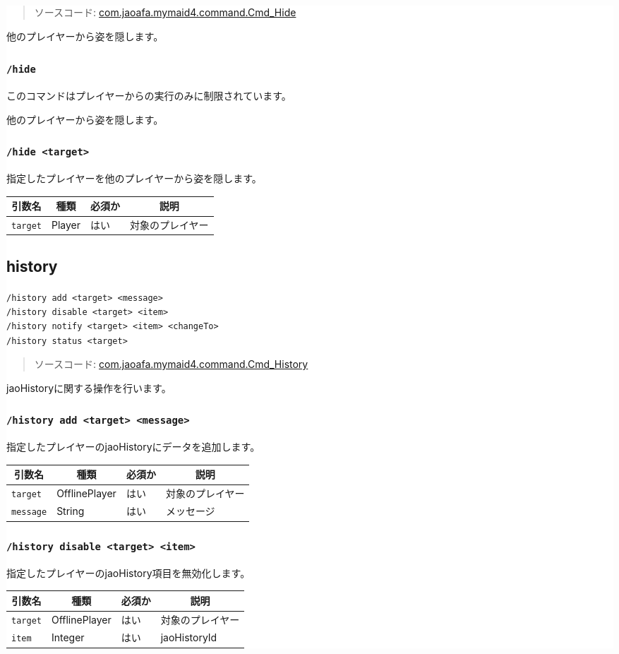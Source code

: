 > ソースコード: [com.jaoafa.mymaid4.command.Cmd_Hide](https://github.com/jaoafa/MyMaid4/blob/master/src/main/java/com/jaoafa/mymaid4/command/Cmd_Hide.java)

他のプレイヤーから姿を隠します。

### `/hide`

<aside class="notice">
このコマンドはプレイヤーからの実行のみに制限されています。
</aside>

他のプレイヤーから姿を隠します。

### `/hide <target>`

指定したプレイヤーを他のプレイヤーから姿を隠します。

| 引数名 | 種類 | 必須か | 説明 |
| - | - | - | - |
| `target` | Player | はい | 対象のプレイヤー |

## history

```plaintext
/history add <target> <message>
/history disable <target> <item>
/history notify <target> <item> <changeTo>
/history status <target>
```

> ソースコード: [com.jaoafa.mymaid4.command.Cmd_History](https://github.com/jaoafa/MyMaid4/blob/master/src/main/java/com/jaoafa/mymaid4/command/Cmd_History.java)

jaoHistoryに関する操作を行います。

### `/history add <target> <message>`

指定したプレイヤーのjaoHistoryにデータを追加します。

| 引数名 | 種類 | 必須か | 説明 |
| - | - | - | - |
| `target` | OfflinePlayer | はい | 対象のプレイヤー |
| `message` | String | はい | メッセージ |

### `/history disable <target> <item>`

指定したプレイヤーのjaoHistory項目を無効化します。

| 引数名 | 種類 | 必須か | 説明 |
| - | - | - | - |
| `target` | OfflinePlayer | はい | 対象のプレイヤー |
| `item` | Integer | はい | jaoHistoryId |
